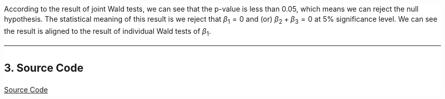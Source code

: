 According to the result of joint Wald tests, we can see that the p-value is less than 0.05, which means we can reject the null hypothesis. The statistical meaning of this result is we reject that $\beta_{1} = 0$ and (or) $\beta_{2} + \beta_{3} = 0$ at 5% significance level. We can see the result is aligned to the result of individual Wald tests of $\beta_{1}$. 

---
<div style="page-break-after: always;"></div>

## 3. Source Code
[Source Code](https://github.com/lin-1214/2024Econometric/blob/main/hw6/homework6.r)